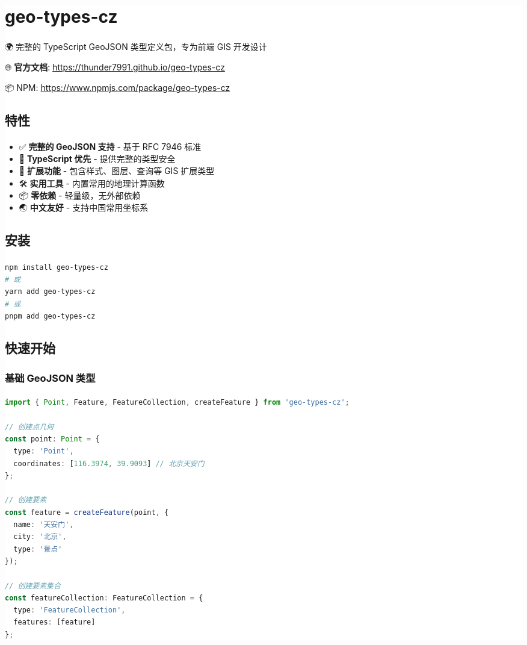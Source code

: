 # geo-types-cz

🌍 完整的 TypeScript GeoJSON 类型定义包，专为前端 GIS 开发设计

🌐 **官方文档**: https://thunder7991.github.io/geo-types-cz

📦 NPM: https://www.npmjs.com/package/geo-types-cz
## 特性

- ✅ **完整的 GeoJSON 支持** - 基于 RFC 7946 标准
- 🎯 **TypeScript 优先** - 提供完整的类型安全
- 🚀 **扩展功能** - 包含样式、图层、查询等 GIS 扩展类型
- 🛠️ **实用工具** - 内置常用的地理计算函数
- 📦 **零依赖** - 轻量级，无外部依赖
- 🌏 **中文友好** - 支持中国常用坐标系

## 安装

```bash
npm install geo-types-cz
# 或
yarn add geo-types-cz
# 或
pnpm add geo-types-cz
```

## 快速开始

### 基础 GeoJSON 类型

```typescript
import { Point, Feature, FeatureCollection, createFeature } from 'geo-types-cz';

// 创建点几何
const point: Point = {
  type: 'Point',
  coordinates: [116.3974, 39.9093] // 北京天安门
};

// 创建要素
const feature = createFeature(point, {
  name: '天安门',
  city: '北京',
  type: '景点'
});

// 创建要素集合
const featureCollection: FeatureCollection = {
  type: 'FeatureCollection',
  features: [feature]
};
```
